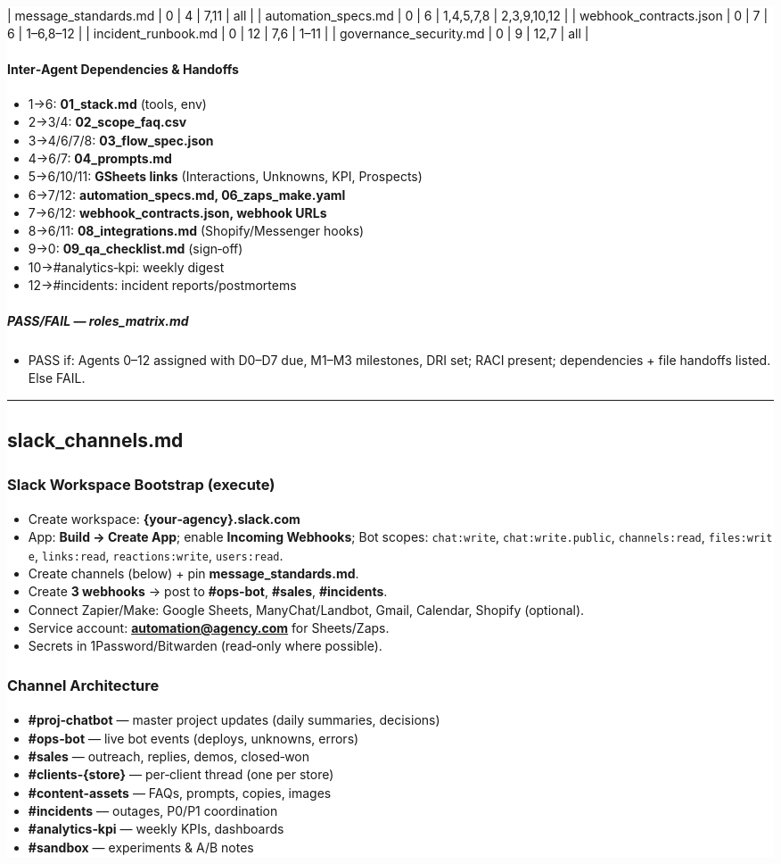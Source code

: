 | message\_standards.md   | 0   | 4   | 7,11      | all                 |
| automation\_specs.md    | 0   | 6   | 1,4,5,7,8 | 2,3,9,10,12         |
| webhook\_contracts.json | 0   | 7   | 6         | 1–6,8–12            |
| incident\_runbook.md    | 0   | 12  | 7,6       | 1–11                |
| governance\_security.md | 0   | 9   | 12,7      | all                 |

#### Inter‑Agent Dependencies & Handoffs

- 1→6: **01\_stack.md** (tools, env)
- 2→3/4: **02\_scope\_faq.csv**
- 3→4/6/7/8: **03\_flow\_spec.json**
- 4→6/7: **04\_prompts.md**
- 5→6/10/11: **GSheets links** (Interactions, Unknowns, KPI, Prospects)
- 6→7/12: **automation\_specs.md, 06\_zaps\_make.yaml**
- 7→6/12: **webhook\_contracts.json, webhook URLs**
- 8→6/11: **08\_integrations.md** (Shopify/Messenger hooks)
- 9→0: **09\_qa\_checklist.md** (sign‑off)
- 10→#analytics‑kpi: weekly digest
- 12→#incidents: incident reports/postmortems

##### PASS/FAIL — roles\_matrix.md

- PASS if: Agents 0–12 assigned with D0–D7 due, M1–M3 milestones, DRI set; RACI present; dependencies + file handoffs listed. Else FAIL.

---

## slack\_channels.md

### Slack Workspace Bootstrap (execute)

- Create workspace: **{your‑agency}.slack.com**
- App: **Build → Create App**; enable **Incoming Webhooks**; Bot scopes: `chat:write`, `chat:write.public`, `channels:read`, `files:write`, `links:read`, `reactions:write`, `users:read`.
- Create channels (below) + pin **message\_standards.md**.
- Create **3 webhooks** → post to **#ops‑bot**, **#sales**, **#incidents**.
- Connect Zapier/Make: Google Sheets, ManyChat/Landbot, Gmail, Calendar, Shopify (optional).
- Service account: [**automation@agency.com**](mailto\:automation@agency.com) for Sheets/Zaps.
- Secrets in 1Password/Bitwarden (read‑only where possible).

### Channel Architecture

- **#proj‑chatbot** — master project updates (daily summaries, decisions)
- **#ops‑bot** — live bot events (deploys, unknowns, errors)
- **#sales** — outreach, replies, demos, closed‑won
- **#clients‑{store}** — per‑client thread (one per store)
- **#content‑assets** — FAQs, prompts, copies, images
- **#incidents** — outages, P0/P1 coordination
- **#analytics‑kpi** — weekly KPIs, dashboards
- **#sandbox** — experiments & A/B notes
